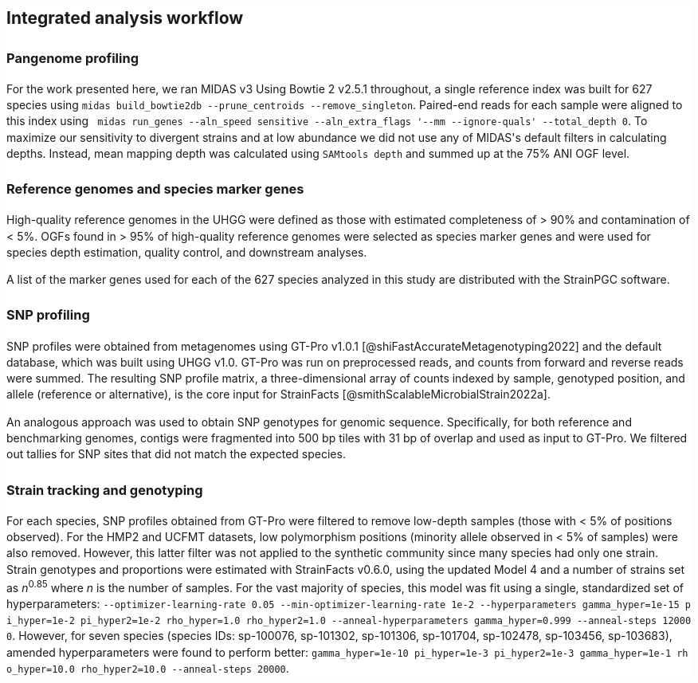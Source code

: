 ## Integrated analysis workflow

### Pangenome profiling

For the work presented here, we ran MIDAS v3
Using Bowtie 2
v2.5.1 throughout, a single reference index was built for 627 species
using `midas build_bowtie2db --prune_centroids
--remove_singleton`. Paired-end reads for each sample were aligned to
this index using ` midas run_genes --aln_speed sensitive
--aln_extra_flags '--mm --ignore-quals' --total_depth 0`.
To maximize our sensitivity to divergent strains and at low abundance we did
not use any of MIDAS's default filters in calculating depths.
Instead, mean mapping depth was calculated using `SAMtools depth` and summed up
at the 75% ANI OGF level.

### Reference genomes and species marker genes

High-quality reference genomes in the UHGG were defined as those with
estimated completeness of > 90% and contamination of < 5%. OGFs
found in > 95% of high-quality reference genomes were selected as
species marker genes and were used for species depth estimation, quality
control, and downstream analyses.

A list of the marker genes used for each of the 627 species analyzed in this study
are distributed with the StrainPGC software.

### SNP profiling

SNP profiles were obtained from metagenomes using GT-Pro v1.0.1
[@shiFastAccurateMetagenotyping2022] and the default database, which was built using UHGG v1.0.
GT-Pro was run on preprocessed reads, and counts from forward and
reverse reads were summed. The resulting SNP profile matrix, a
three-dimensional array of counts indexed by sample, genotyped position,
and allele (reference or alternative), is the core input for StrainFacts
[@smithScalableMicrobialStrain2022a].

An analogous approach was used to obtain SNP genotypes for genomic
sequence. Specifically, for both reference and benchmarking genomes,
contigs were fragmented into 500 bp tiles with 31 bp of overlap and used
as input to GT-Pro. We filtered out tallies for SNP sites that did not
match the expected species.

### Strain tracking and genotyping

For each species, SNP profiles obtained from GT-Pro were filtered to
remove low-depth samples (those with < 5% of positions observed). For
the HMP2 and UCFMT datasets, low polymorphism positions (minority allele
observed in < 5% of samples) were also removed. However, this latter
filter was not applied to the synthetic community since many species had
only one strain. Strain genotypes and proportions were estimated with
StrainFacts v0.6.0, using the updated Model 4 and a number of strains
set as $n^{0.85}$ where $n$ is the number of samples. For the vast
majority of species, this model was fit using a single, standardized set
of hyperparameters: `--optimizer-learning-rate 0.05
--min-optimizer-learning-rate 1e-2 --hyperparameters gamma_hyper=1e-15
pi_hyper=1e-2 pi_hyper2=1e-2 rho_hyper=1.0 rho_hyper2=1.0
--anneal-hyperparameters gamma_hyper=0.999 --anneal-steps 120000`.
However, for seven species (species IDs: sp-100076, sp-101302,
sp-101306, sp-101704, sp-102478, sp-103456, sp-103683), amended
hyperparameters were found to perform better: `gamma_hyper=1e-10
pi_hyper=1e-3 pi_hyper2=1e-3 gamma_hyper=1e-1 rho_hyper=10.0
rho_hyper2=10.0 --anneal-steps 20000`.
